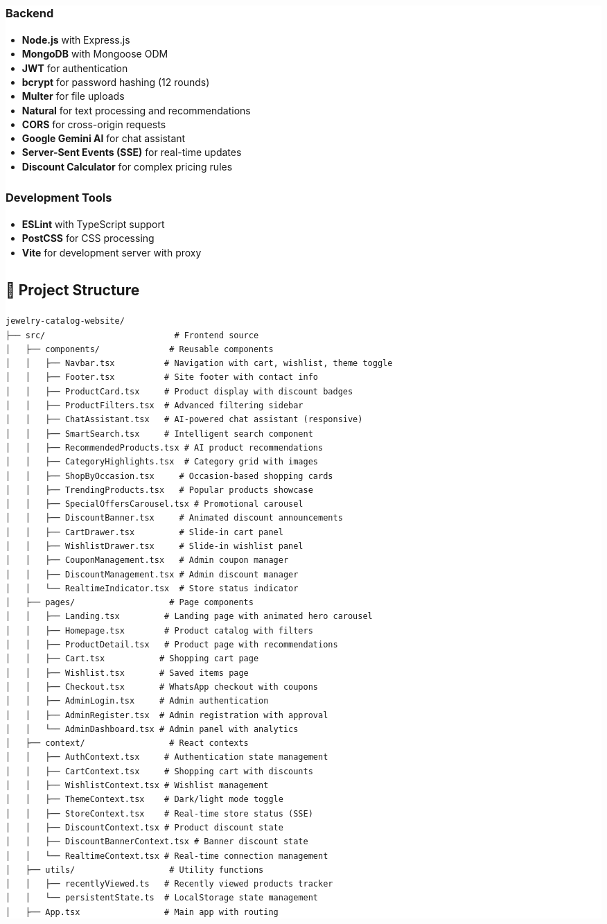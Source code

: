 ### Backend
- **Node.js** with Express.js
- **MongoDB** with Mongoose ODM
- **JWT** for authentication
- **bcrypt** for password hashing (12 rounds)
- **Multer** for file uploads
- **Natural** for text processing and recommendations
- **CORS** for cross-origin requests
- **Google Gemini AI** for chat assistant
- **Server-Sent Events (SSE)** for real-time updates
- **Discount Calculator** for complex pricing rules

### Development Tools
- **ESLint** with TypeScript support
- **PostCSS** for CSS processing
- **Vite** for development server with proxy

## 📁 Project Structure

```
jewelry-catalog-website/
├── src/                          # Frontend source
│   ├── components/              # Reusable components
│   │   ├── Navbar.tsx          # Navigation with cart, wishlist, theme toggle
│   │   ├── Footer.tsx          # Site footer with contact info
│   │   ├── ProductCard.tsx     # Product display with discount badges
│   │   ├── ProductFilters.tsx  # Advanced filtering sidebar
│   │   ├── ChatAssistant.tsx   # AI-powered chat assistant (responsive)
│   │   ├── SmartSearch.tsx     # Intelligent search component
│   │   ├── RecommendedProducts.tsx # AI product recommendations
│   │   ├── CategoryHighlights.tsx  # Category grid with images
│   │   ├── ShopByOccasion.tsx     # Occasion-based shopping cards
│   │   ├── TrendingProducts.tsx   # Popular products showcase
│   │   ├── SpecialOffersCarousel.tsx # Promotional carousel
│   │   ├── DiscountBanner.tsx     # Animated discount announcements
│   │   ├── CartDrawer.tsx         # Slide-in cart panel
│   │   ├── WishlistDrawer.tsx     # Slide-in wishlist panel
│   │   ├── CouponManagement.tsx   # Admin coupon manager
│   │   ├── DiscountManagement.tsx # Admin discount manager
│   │   └── RealtimeIndicator.tsx  # Store status indicator
│   ├── pages/                   # Page components
│   │   ├── Landing.tsx         # Landing page with animated hero carousel
│   │   ├── Homepage.tsx        # Product catalog with filters
│   │   ├── ProductDetail.tsx   # Product page with recommendations
│   │   ├── Cart.tsx           # Shopping cart page
│   │   ├── Wishlist.tsx       # Saved items page
│   │   ├── Checkout.tsx       # WhatsApp checkout with coupons
│   │   ├── AdminLogin.tsx     # Admin authentication
│   │   ├── AdminRegister.tsx  # Admin registration with approval
│   │   └── AdminDashboard.tsx # Admin panel with analytics
│   ├── context/                 # React contexts
│   │   ├── AuthContext.tsx     # Authentication state management
│   │   ├── CartContext.tsx     # Shopping cart with discounts
│   │   ├── WishlistContext.tsx # Wishlist management
│   │   ├── ThemeContext.tsx    # Dark/light mode toggle
│   │   ├── StoreContext.tsx    # Real-time store status (SSE)
│   │   ├── DiscountContext.tsx # Product discount state
│   │   ├── DiscountBannerContext.tsx # Banner discount state
│   │   └── RealtimeContext.tsx # Real-time connection management
│   ├── utils/                   # Utility functions
│   │   ├── recentlyViewed.ts   # Recently viewed products tracker
│   │   └── persistentState.ts  # LocalStorage state management
│   ├── App.tsx                 # Main app with routing
```